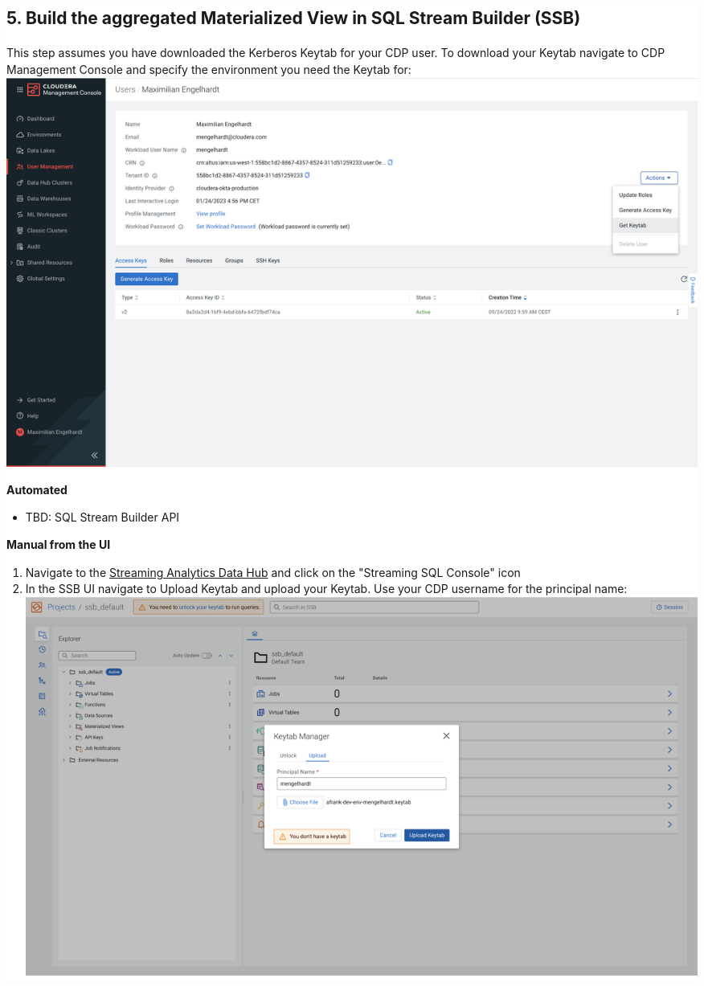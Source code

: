 ## 5. Build the aggregated Materialized View in SQL Stream Builder (SSB)

This step assumes you have downloaded the Kerberos Keytab for your CDP user. To download your Keytab navigate to CDP Management Console and specify the environment you need the Keytab for: ![keytab](images/setup/keytab.png)

**Automated**

- TBD: SQL Stream Builder API

**Manual from the UI**

1. Navigate to the [Streaming Analytics Data Hub](#1-provision-cloudera-data-hubs) and click on the "Streaming SQL Console" icon
2. In the SSB UI navigate to Upload Keytab and upload your Keytab. Use your CDP username for the principal name: ![ssb-keytab](images/setup/ssb-keytab.png)